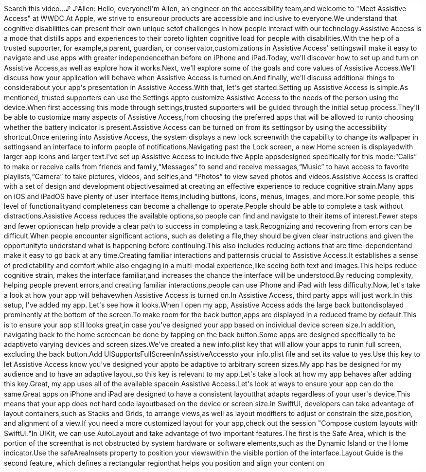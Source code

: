 Search this video…♪ ♪Allen: Hello, everyone!I'm Allen, an engineer on the accessibility team,and welcome to "Meet Assistive Access" at WWDC.At Apple, we strive to ensureour products are accessible and inclusive to everyone.We understand that cognitive disabilities can present their own unique setof challenges in how people interact with our technology.Assistive Access is a mode that distills apps and experiences to their coreto lighten cognitive load for people with disabilities.With the help of a trusted supporter, for example,a parent, guardian, or conservator,customizations in Assistive Access' settingswill make it easy to navigate and use apps with greater independencethan before on iPhone and iPad.Today, we'll discover how to set up and turn on Assistive Access,as well as explore how it works.Next, we'll explore some of the goals and core values of Assistive Access.We'll discuss how your application will behave when Assistive Access is turned on.And finally, we'll discuss additional things to considerabout your app's presentation in Assistive Access.With that, let's get started.Setting up Assistive Access is simple.As mentioned, trusted supporters can use the Settings appto customize Assistive Access to the needs of the person using the device.When first accessing this mode through settings,trusted supporters will be guided through the initial setup process.They'll be able to customize many aspects of Assistive Access,from choosing the preferred apps that will be allowed to runto choosing whether the battery indicator is present.Assistive Access can be turned on from its settingsor by using the accessibility shortcut.Once entering into Assistive Access, the system displays a new lock screenwith the capability to change its wallpaper in settingsand an interface to inform people of notifications.Navigating past the Lock screen, a new Home screen is displayedwith larger app icons and larger text.I've set up Assistive Access to include five Apple appsdesigned specifically for this mode:“Calls” to make or receive calls from friends and family,“Messages” to send and receive messages,“Music” to have access to favorite playlists,“Camera” to take pictures, videos, and selfies,and “Photos” to view saved photos and videos.Assistive Access is crafted with a set of design and development objectivesaimed at creating an effective experience to reduce cognitive strain.Many apps on iOS and iPadOS have plenty of user interface items,including buttons, icons, menus, images, and more.For some people, this level of functionalityand completeness can become a challenge to operate.People should be able to complete a task without distractions.Assistive Access reduces the available options,so people can find and navigate to their items of interest.Fewer steps and fewer optionscan help provide a clear path to success in completing a task.Recognizing and recovering from errors can be difficult.When people encounter significant actions, such as deleting a file,they should be given clear instructions and given the opportunityto understand what is happening before continuing.This also includes reducing actions that are time-dependentand make it easy to go back at any time.Creating familiar interactions and patternsis crucial to Assistive Access.It establishes a sense of predictability and comfort,while also engaging in a multi-modal experience,like seeing both text and images.This helps reduce cognitive strain, makes the interface familiar,and increases the chance the interface will be understood.By reducing complexity, helping people prevent errors,and creating familiar interactions,people can use iPhone and iPad with less difficulty.Now, let's take a look at how your app will behavewhen Assistive Access is turned on.In Assistive Access, third party apps will just work.In this setup, I've added my app. Let's see how it looks.When I open my app, Assistive Access adds the large back buttondisplayed prominently at the bottom of the screen.To make room for the back button,apps are displayed in a reduced frame by default.This is to ensure your app still looks great,in case you've designed your app based on individual device screen size.In addition, navigating back to the home screencan be done by tapping on the back button.Some apps are designed specifically to be adaptiveto varying devices and screen sizes.We've created a new info.plist key that will allow your apps to runin full screen, excluding the back button.Add UISupportsFullScreenInAssistiveAccessto your info.plist file and set its value to yes.Use this key to let Assistive Access know you've designed your appto be adaptive to arbitrary screen sizes.My app has be designed for my audience and to have an adaptive layout,so this key is relevant to my app.Let's take a look at how my app behaves after adding this key.Great, my app uses all of the available spacein Assistive Access.Let's look at ways to ensure your app can do the same.Great apps on iPhone and iPad are designed to have a consistent layoutthat adapts regardless of your user's device.This means that your app does not hard code layoutbased on the device or screen size.In SwiftUI, developers can take advantage of layout containers,such as Stacks and Grids, to arrange views,as well as layout modifiers to adjust or constrain the size,position, and alignment of a view.If you need a more customized layout for your app,check out the session "Compose custom layouts with SwiftUI."In UIKit, we can use AutoLayout and take advantage of two important features.The first is the Safe Area, which is the portion of the screenthat is not obstructed by system hardware or software elements,such as the Dynamic Island or the Home indicator.Use the safeAreaInsets property to position your viewswithin the visible portion of the interface.Layout Guide is the second feature, which defines a rectangular regionthat helps you position and align your content on